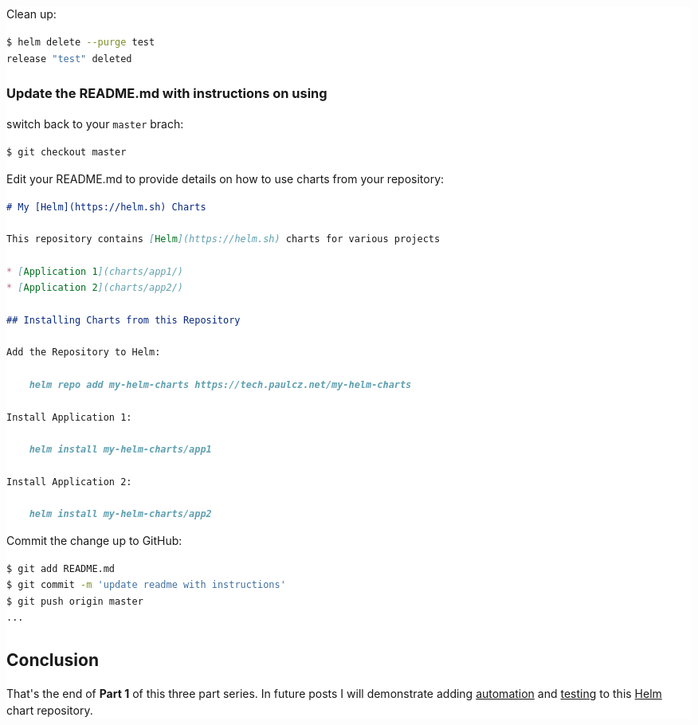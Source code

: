 Clean up:

```bash
$ helm delete --purge test
release "test" deleted
```

### Update the README.md with instructions on using

switch back to your `master` brach:

```bash
$ git checkout master
```

Edit your README.md to provide details on how to use charts from your repository:

```markdown
# My [Helm](https://helm.sh) Charts

This repository contains [Helm](https://helm.sh) charts for various projects

* [Application 1](charts/app1/)
* [Application 2](charts/app2/)

## Installing Charts from this Repository

Add the Repository to Helm:

    helm repo add my-helm-charts https://tech.paulcz.net/my-helm-charts

Install Application 1:

    helm install my-helm-charts/app1

Install Application 2:

    helm install my-helm-charts/app2
```

Commit the change up to GitHub:

```bash
$ git add README.md
$ git commit -m 'update readme with instructions'
$ git push origin master
...
```

## Conclusion

That's the end of **Part 1** of this three part series. In future posts I will demonstrate adding [automation](/blog/creating-a-helm-chart-monorepo-part-2) and [testing](/blog/creating-a-helm-chart-monorepo-part-3) to this [Helm](https://helm.sh) chart repository.
